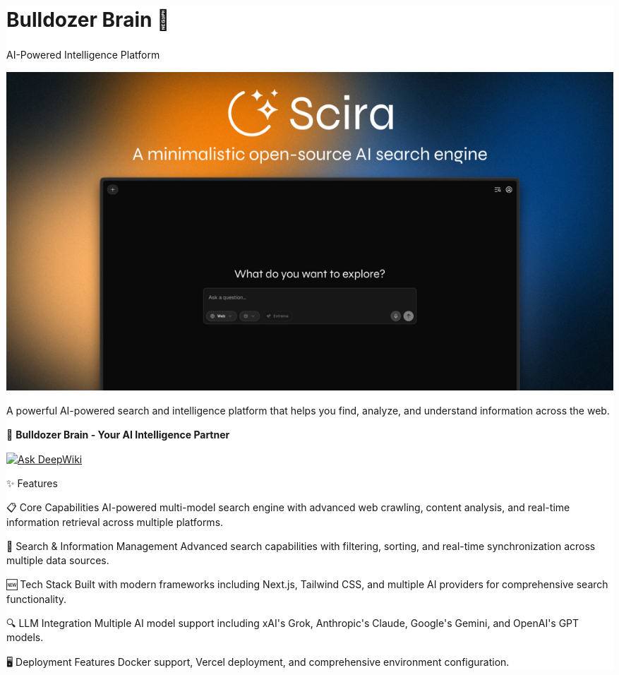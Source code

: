 # Bulldozer Brain 🚜
AI-Powered Intelligence Platform

![Bulldozer Brain](/app/opengraph-image.png)

A powerful AI-powered search and intelligence platform that helps you find, analyze, and understand information across the web.

🔗 **Bulldozer Brain - Your AI Intelligence Partner**

[![Ask DeepWiki](https://deepwiki.com/badge.svg)](https://deepwiki.com/zaidmukaddam/scira)

✨ Features

📋 Core Capabilities
AI-powered multi-model search engine with advanced web crawling, content analysis, and real-time information retrieval across multiple platforms.

🎯 Search & Information Management
Advanced search capabilities with filtering, sorting, and real-time synchronization across multiple data sources.

🆕 Tech Stack
Built with modern frameworks including Next.js, Tailwind CSS, and multiple AI providers for comprehensive search functionality.

🔍 LLM Integration
Multiple AI model support including xAI's Grok, Anthropic's Claude, Google's Gemini, and OpenAI's GPT models.

🖥️ Deployment Features
Docker support, Vercel deployment, and comprehensive environment configuration.
